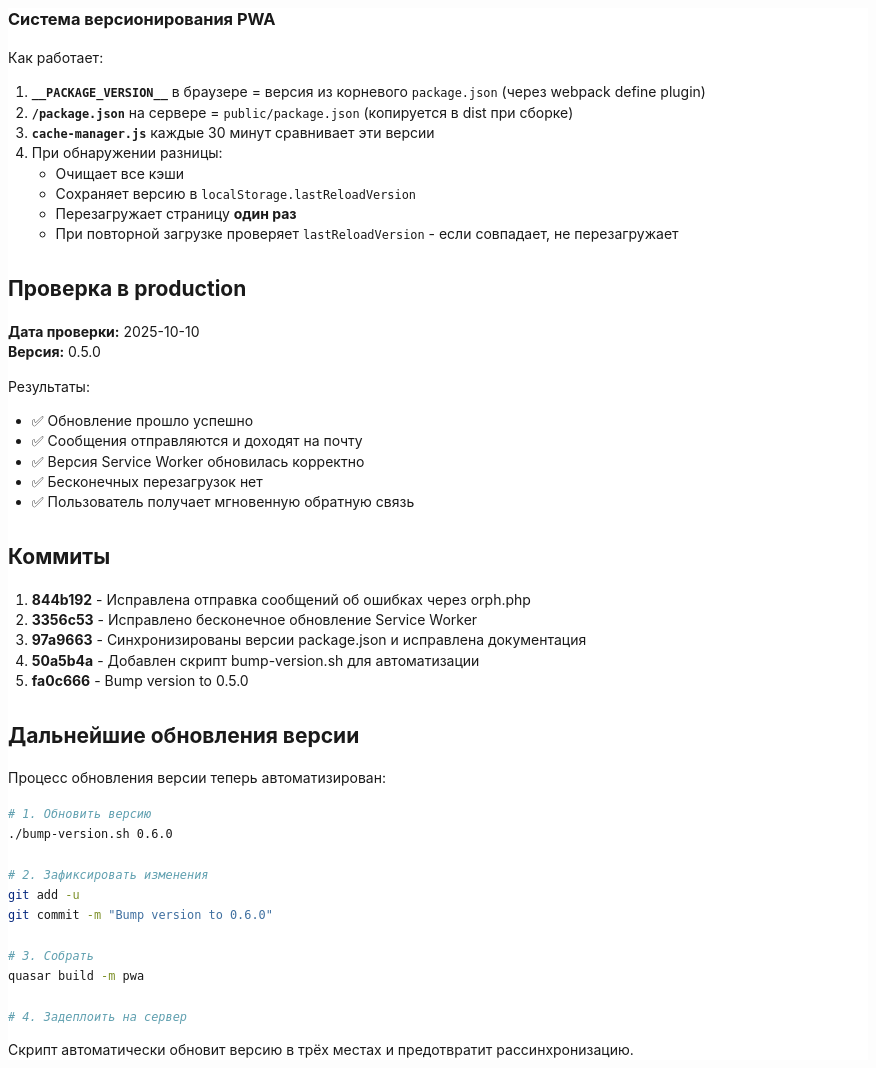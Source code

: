 ### Система версионирования PWA

Как работает:
1. **`__PACKAGE_VERSION__`** в браузере = версия из корневого `package.json` (через webpack define plugin)
2. **`/package.json`** на сервере = `public/package.json` (копируется в dist при сборке)
3. **`cache-manager.js`** каждые 30 минут сравнивает эти версии
4. При обнаружении разницы:
   - Очищает все кэши
   - Сохраняет версию в `localStorage.lastReloadVersion`
   - Перезагружает страницу **один раз**
   - При повторной загрузке проверяет `lastReloadVersion` - если совпадает, не перезагружает

## Проверка в production

**Дата проверки:** 2025-10-10  
**Версия:** 0.5.0

Результаты:
- ✅ Обновление прошло успешно
- ✅ Сообщения отправляются и доходят на почту
- ✅ Версия Service Worker обновилась корректно
- ✅ Бесконечных перезагрузок нет
- ✅ Пользователь получает мгновенную обратную связь

## Коммиты

1. **844b192** - Исправлена отправка сообщений об ошибках через orph.php
2. **3356c53** - Исправлено бесконечное обновление Service Worker
3. **97a9663** - Синхронизированы версии package.json и исправлена документация
4. **50a5b4a** - Добавлен скрипт bump-version.sh для автоматизации
5. **fa0c666** - Bump version to 0.5.0

## Дальнейшие обновления версии

Процесс обновления версии теперь автоматизирован:

```bash
# 1. Обновить версию
./bump-version.sh 0.6.0

# 2. Зафиксировать изменения
git add -u
git commit -m "Bump version to 0.6.0"

# 3. Собрать
quasar build -m pwa

# 4. Задеплоить на сервер
```

Скрипт автоматически обновит версию в трёх местах и предотвратит рассинхронизацию.
